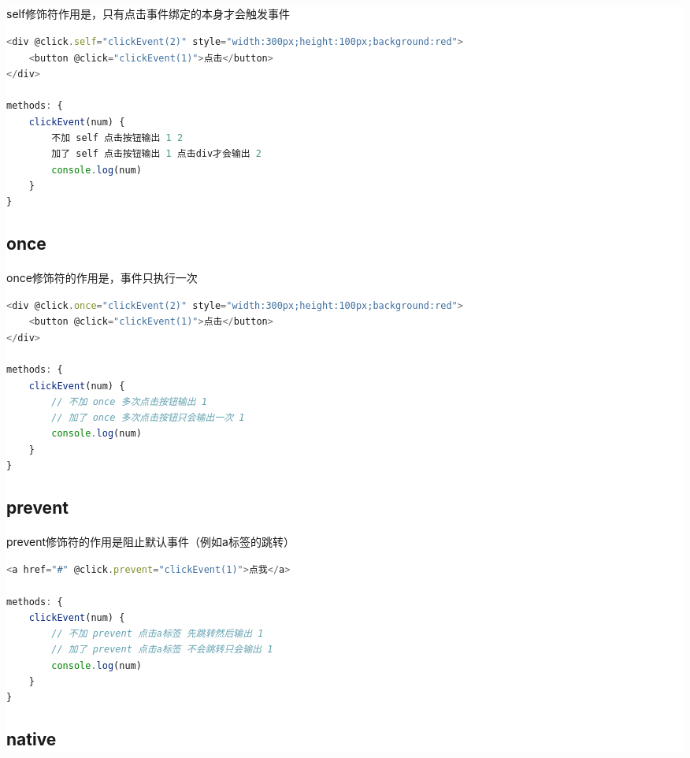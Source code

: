 self修饰符作用是，只有点击事件绑定的本身才会触发事件

```js
<div @click.self="clickEvent(2)" style="width:300px;height:100px;background:red">
    <button @click="clickEvent(1)">点击</button>
</div>

methods: {
    clickEvent(num) {
        不加 self 点击按钮输出 1 2
        加了 self 点击按钮输出 1 点击div才会输出 2
        console.log(num)
    }
}


```
## once

once修饰符的作用是，事件只执行一次

```js
<div @click.once="clickEvent(2)" style="width:300px;height:100px;background:red">
    <button @click="clickEvent(1)">点击</button>
</div>

methods: {
    clickEvent(num) {
        // 不加 once 多次点击按钮输出 1
        // 加了 once 多次点击按钮只会输出一次 1 
        console.log(num)
    }
}


```
## prevent

prevent修饰符的作用是阻止默认事件（例如a标签的跳转）

```js
<a href="#" @click.prevent="clickEvent(1)">点我</a>

methods: {
    clickEvent(num) {
        // 不加 prevent 点击a标签 先跳转然后输出 1
        // 加了 prevent 点击a标签 不会跳转只会输出 1
        console.log(num)
    }
}

```
## native
